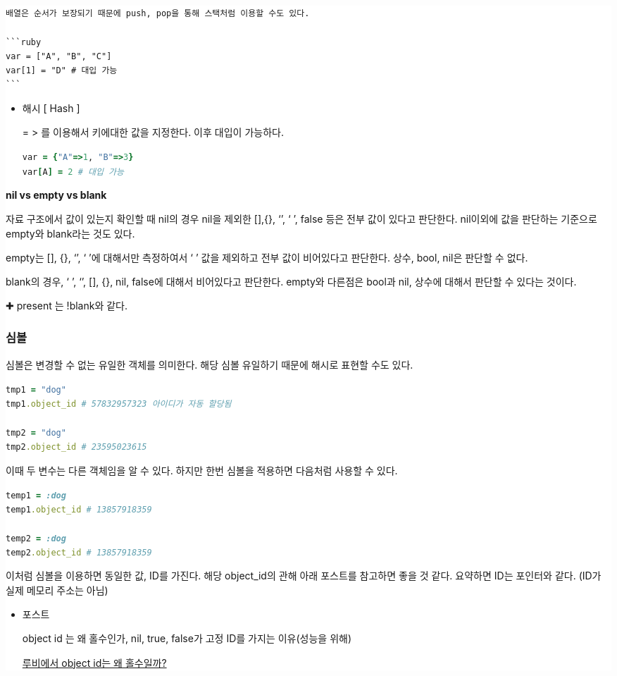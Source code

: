     배열은 순서가 보장되기 때문에 push, pop을 통해 스택처럼 이용할 수도 있다.
    
    ```ruby
    var = ["A", "B", "C"]
    var[1] = "D" # 대입 가능
    ```
    

- 해시 [ Hash ]
    
    = > 를 이용해서 키에대한 값을 지정한다. 이후 대입이 가능하다.
    
    ```ruby
    var = {"A"=>1, "B"=>3}
    var[A] = 2 # 대입 가능
    ```
    

**nil vs empty vs blank**

자료 구조에서 값이 있는지 확인할 때 nil의 경우 nil을 제외한 [],{}, ‘’, ‘ ’, false 등은 전부 값이 있다고 판단한다. nil이외에 값을 판단하는 기준으로 empty와 blank라는 것도 있다.

empty는 [], {}, ‘’, ‘ ’에 대해서만 측정하여서 ‘ ’ 값을 제외하고 전부 값이 비어있다고 판단한다. 상수, bool, nil은 판단할 수 없다.

blank의 경우, ‘ ’, ‘’, [], {}, nil, false에 대해서 비어있다고 판단한다. empty와 다른점은 bool과 nil, 상수에 대해서 판단할 수 있다는 것이다.

✚ present 는 !blank와 같다.

### 심볼

심볼은 변경할 수 없는 유일한 객체를 의미한다. 해당 심볼 유일하기 때문에 해시로 표현할 수도 있다.

```ruby
tmp1 = "dog"
tmp1.object_id # 57832957323 아이디가 자동 할당됨

tmp2 = "dog"
tmp2.object_id # 23595023615
```

이때 두 변수는 다른 객체임을 알 수 있다. 하지만 한번 심볼을 적용하면 다음처럼 사용할 수 있다.

```ruby
temp1 = :dog
temp1.object_id # 13857918359

temp2 = :dog
temp2.object_id # 13857918359
```

이처럼 심볼을 이용하면 동일한 값, ID를 가진다. 해당 object_id의 관해 아래 포스트를 참고하면 좋을 것 같다. 요약하면 ID는 포인터와 같다. (ID가 실제 메모리 주소는 아님) 

- 포스트
    
    object id 는 왜 홀수인가, nil, true, false가 고정 ID를 가지는 이유(성능을 위해)
    
    [루비에서 object id는 왜 홀수일까?](https://playinlion.tistory.com/10)
    